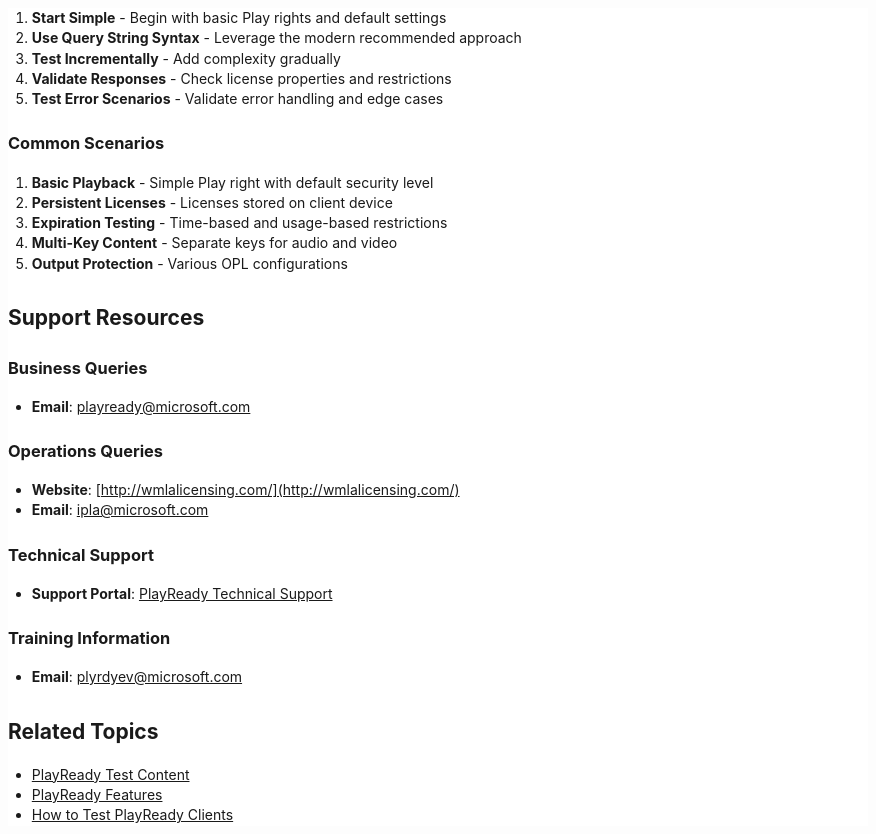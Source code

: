 1. **Start Simple** - Begin with basic Play rights and default settings
2. **Use Query String Syntax** - Leverage the modern recommended approach
3. **Test Incrementally** - Add complexity gradually
4. **Validate Responses** - Check license properties and restrictions
5. **Test Error Scenarios** - Validate error handling and edge cases

### Common Scenarios

1. **Basic Playback** - Simple Play right with default security level
2. **Persistent Licenses** - Licenses stored on client device
3. **Expiration Testing** - Time-based and usage-based restrictions
4. **Multi-Key Content** - Separate keys for audio and video
5. **Output Protection** - Various OPL configurations

## Support Resources

### Business Queries

- **Email**: [playready@microsoft.com](mailto:playready@microsoft.com)

### Operations Queries

- **Website**: [http://wmlalicensing.com/](http://wmlalicensing.com/)
- **Email**: [ipla@microsoft.com](mailto:ipla@microsoft.com)

### Technical Support

- **Support Portal**: [PlayReady Technical Support](https://test.playready.microsoft.com/Support/SupportOptions)

### Training Information

- **Email**: [plyrdyev@microsoft.com](mailto:plyrdyev@microsoft.com)

## Related Topics

- [PlayReady Test Content](../TestContent/playready-test-content.md)
- [PlayReady Features](../../Features/playready-features.md)
- [How to Test PlayReady Clients](../how-to-test-client-server-versions.md)
